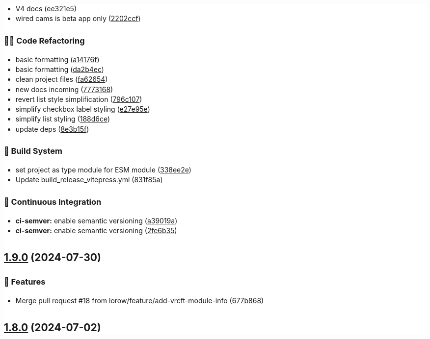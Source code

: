 * V4 docs ([ee321e5](https://github.com/Frosty704/EyeTrackVR-Docs/commit/ee321e51f086a6704c1d0135e5f4d1cd62366f6d))
* wired cams is beta app only ([2202ccf](https://github.com/Frosty704/EyeTrackVR-Docs/commit/2202ccf62850ab205ecc0dbd125bdc887eef924c))


### 🧑‍💻 Code Refactoring

* basic formatting ([a14176f](https://github.com/Frosty704/EyeTrackVR-Docs/commit/a14176f3bcfb45e1ef0a5fa651308b99e060cc3a))
* basic formatting ([da2b4ec](https://github.com/Frosty704/EyeTrackVR-Docs/commit/da2b4eceb618753a5de23e4ef9bbef75af041b17))
* clean project files ([fa62654](https://github.com/Frosty704/EyeTrackVR-Docs/commit/fa62654b61b283402fd4f05ac66d9806df9aac6c))
* new docs incoming ([7773168](https://github.com/Frosty704/EyeTrackVR-Docs/commit/7773168de5ebdedd4b24397ba853188ae9248b1c))
* revert list style simplification ([796c107](https://github.com/Frosty704/EyeTrackVR-Docs/commit/796c1070c07e3649980afca85467d98133bad065))
* simplify checkbox label styling ([e27e95e](https://github.com/Frosty704/EyeTrackVR-Docs/commit/e27e95e43dc2ef52884da3af233198fdacd2d05e))
* simplify list styling ([188d6ce](https://github.com/Frosty704/EyeTrackVR-Docs/commit/188d6cebc32358fa00315c015b6b24f917dcf227))
* update deps ([8e3b15f](https://github.com/Frosty704/EyeTrackVR-Docs/commit/8e3b15fa02f5c9d50598bccae1c46809f2e3951a))


### 🤖 Build System

* set project as type module for ESM module ([338ee2e](https://github.com/Frosty704/EyeTrackVR-Docs/commit/338ee2e709ec7077b83e769c8337c613860ab7e3))
* Update build_release_vitepress.yml ([831f85a](https://github.com/Frosty704/EyeTrackVR-Docs/commit/831f85a6ba65f56619459c4322666a6d9fa3338c))


### 🔁 Continuous Integration

* **ci-semver:** enable semantic versioning ([a39019a](https://github.com/Frosty704/EyeTrackVR-Docs/commit/a39019ae01bbe3d9508b1fa0cab65f61887628fa))
* **ci-semver:** enable semantic versioning ([2fe6b35](https://github.com/Frosty704/EyeTrackVR-Docs/commit/2fe6b3569d022adadbfb71060e8f83e8d3df5f1f))

## [1.9.0](https://github.com/EyeTrackVR/EyeTrackVR-Docs/compare/v1.8.0...v1.9.0) (2024-07-30)


### 🍕 Features

* Merge pull request [#18](https://github.com/EyeTrackVR/EyeTrackVR-Docs/issues/18) from lorow/feature/add-vrcft-module-info ([677b868](https://github.com/EyeTrackVR/EyeTrackVR-Docs/commit/677b868c4d2978e749066190d8fbbc75073d8e30))

## [1.8.0](https://github.com/EyeTrackVR/EyeTrackVR-Docs/compare/v1.7.0...v1.8.0) (2024-07-02)
